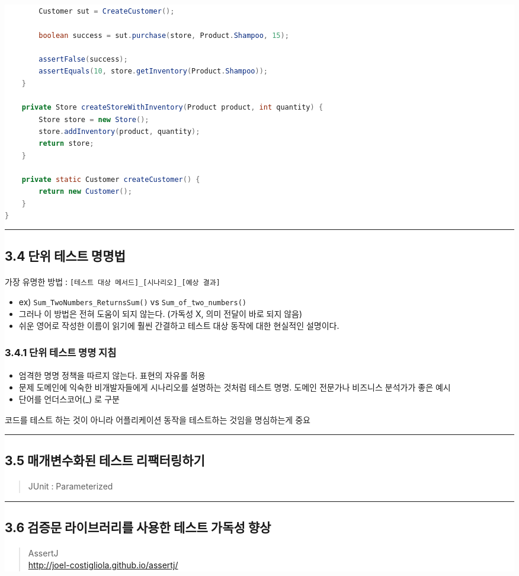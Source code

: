 ```java 
        Customer sut = CreateCustomer();

        boolean success = sut.purchase(store, Product.Shampoo, 15);

        assertFalse(success);
        assertEquals(10, store.getInventory(Product.Shampoo));
    }
    
    private Store createStoreWithInventory(Product product, int quantity) {
        Store store = new Store();
        store.addInventory(product, quantity);
        return store;
    }
    
    private static Customer createCustomer() {
        return new Customer();
    }
}
```


---

## 3.4 단위 테스트 명명법 

가장 유명한 방법 : `[테스트 대상 메서드]_[시나리오]_[예상 결과]`
- ex) `Sum_TwoNumbers_ReturnsSum()` vs `Sum_of_two_numbers()`
- 그러나 이 방법은 전혀 도움이 되지 않는다. (가독성 X, 의미 전달이 바로 되지 않음)
- 쉬운 영어로 작성한 이름이 읽기에 훨씬 간결하고 테스트 대상 동작에 대한 현실적인 설명이다.


### 3.4.1 단위 테스트 명명 지침
- 엄격한 명명 정책을 따르지 않는다. 표현의 자유롤 허용
- 문제 도메인에 익숙한 비개발자들에게 시나리오를 설명하는 것처럼 테스트 명명. 도메인 전문가나 비즈니스 분석가가 좋은 예시
- 단어를 언더스코어(_) 로 구분

코드를 테스트 하는 것이 아니라 어플리케이션 동작을 테스트하는 것임을 명심하는게 중요  


---

## 3.5 매개변수화된 테스트 리팩터링하기 

> JUnit : Parameterized 

---

## 3.6 검증문 라이브러리를 사용한 테스트 가독성 향상

> AssertJ  
> http://joel-costigliola.github.io/assertj/  
